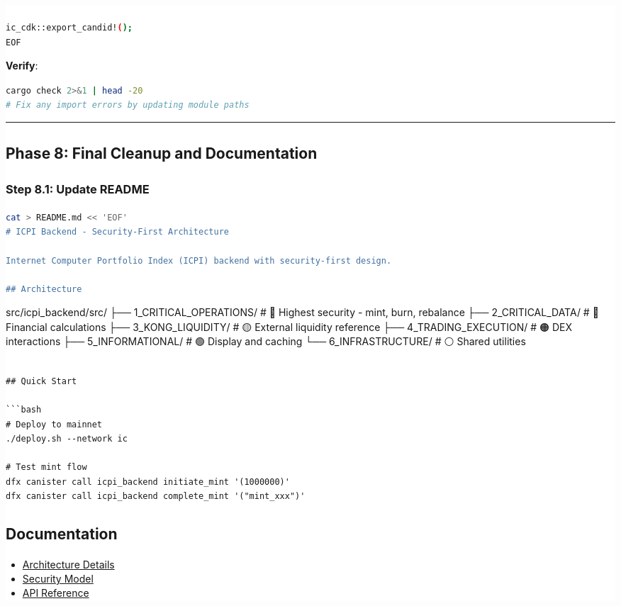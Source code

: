 ```bash

ic_cdk::export_candid!();
EOF
```

**Verify**:
```bash
cargo check 2>&1 | head -20
# Fix any import errors by updating module paths
```

---

## Phase 8: Final Cleanup and Documentation

### Step 8.1: Update README

```bash
cat > README.md << 'EOF'
# ICPI Backend - Security-First Architecture

Internet Computer Portfolio Index (ICPI) backend with security-first design.

## Architecture

```
src/icpi_backend/src/
├── 1_CRITICAL_OPERATIONS/    # 🔴 Highest security - mint, burn, rebalance
├── 2_CRITICAL_DATA/          # 🔴 Financial calculations
├── 3_KONG_LIQUIDITY/         # 🟡 External liquidity reference
├── 4_TRADING_EXECUTION/      # 🟠 DEX interactions
├── 5_INFORMATIONAL/          # 🟢 Display and caching
└── 6_INFRASTRUCTURE/         # ⚪ Shared utilities
```

## Quick Start

```bash
# Deploy to mainnet
./deploy.sh --network ic

# Test mint flow
dfx canister call icpi_backend initiate_mint '(1000000)'
dfx canister call icpi_backend complete_mint '("mint_xxx")'
```

## Documentation

- [Architecture Details](./ICPX_ARCHITECTURE_SUPERIORITY_AND_REFACTORING_GUIDE.md)
- [Security Model](./SECURITY.md)
- [API Reference](./icpi_backend.did)
